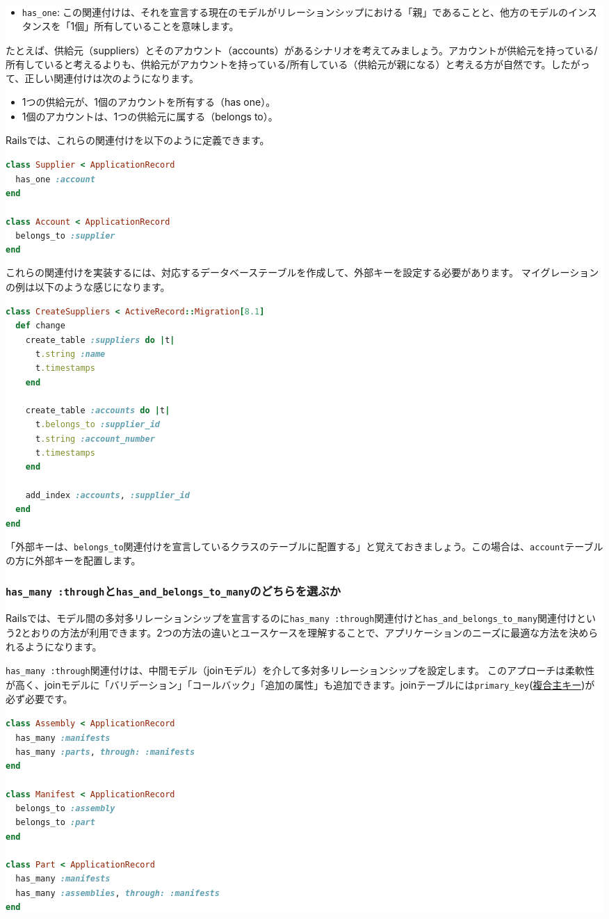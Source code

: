 - `has_one`: この関連付けは、それを宣言する現在のモデルがリレーションシップにおける「親」であることと、他方のモデルのインスタンスを「1個」所有していることを意味します。

たとえば、供給元（suppliers）とそのアカウント（accounts）があるシナリオを考えてみましょう。アカウントが供給元を持っている/所有していると考えるよりも、供給元がアカウントを持っている/所有している（供給元が親になる）と考える方が自然です。したがって、正しい関連付けは次のようになります。

- 1つの供給元が、1個のアカウントを所有する（has one）。
- 1個のアカウントは、1つの供給元に属する（belongs to）。

Railsでは、これらの関連付けを以下のように定義できます。

```ruby
class Supplier < ApplicationRecord
  has_one :account
end

class Account < ApplicationRecord
  belongs_to :supplier
end
```

これらの関連付けを実装するには、対応するデータベーステーブルを作成して、外部キーを設定する必要があります。
マイグレーションの例は以下のような感じになります。

```ruby
class CreateSuppliers < ActiveRecord::Migration[8.1]
  def change
    create_table :suppliers do |t|
      t.string :name
      t.timestamps
    end

    create_table :accounts do |t|
      t.belongs_to :supplier_id
      t.string :account_number
      t.timestamps
    end

    add_index :accounts, :supplier_id
  end
end
```

「外部キーは、`belongs_to`関連付けを宣言しているクラスのテーブルに配置する」と覚えておきましょう。この場合は、`account`テーブルの方に外部キーを配置します。

### `has_many :through`と`has_and_belongs_to_many`のどちらを選ぶか

Railsでは、モデル間の多対多リレーションシップを宣言するのに`has_many :through`関連付けと`has_and_belongs_to_many`関連付けという2とおりの方法が利用できます。2つの方法の違いとユースケースを理解することで、アプリケーションのニーズに最適な方法を決められるようになります。

`has_many :through`関連付けは、中間モデル（joinモデル）を介して多対多リレーションシップを設定します。
このアプローチは柔軟性が高く、joinモデルに「バリデーション」「コールバック」「追加の属性」も追加できます。joinテーブルには`primary_key`([複合主キー](active_record_composite_primary_keys.html))が必ず必要です。

```ruby
class Assembly < ApplicationRecord
  has_many :manifests
  has_many :parts, through: :manifests
end

class Manifest < ApplicationRecord
  belongs_to :assembly
  belongs_to :part
end

class Part < ApplicationRecord
  has_many :manifests
  has_many :assemblies, through: :manifests
end
```
